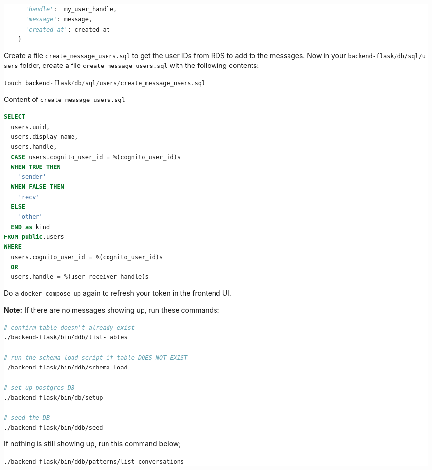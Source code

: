 ```python
      'handle':  my_user_handle,
      'message': message,
      'created_at': created_at
    }
```

Create a file `create_message_users.sql` to get the user IDs from RDS to add to the messages. 
Now in your `backend-flask/db/sql/users` folder, create a file `create_message_users.sql` with the following contents:

```sql
touch backend-flask/db/sql/users/create_message_users.sql
```

Content of `create_message_users.sql`

```sql
SELECT 
  users.uuid,
  users.display_name,
  users.handle,
  CASE users.cognito_user_id = %(cognito_user_id)s
  WHEN TRUE THEN
    'sender'
  WHEN FALSE THEN
    'recv'
  ELSE
    'other'
  END as kind
FROM public.users
WHERE
  users.cognito_user_id = %(cognito_user_id)s
  OR 
  users.handle = %(user_receiver_handle)s
```

Do a `docker compose up` again to refresh your token in the frontend UI.
  
**Note:** If there are no messages showing up, run these commands:
  
```bash
# confirm table doesn't already exist
./backend-flask/bin/ddb/list-tables

# run the schema load script if table DOES NOT EXIST
./backend-flask/bin/ddb/schema-load

# set up postgres DB 
./backend-flask/bin/db/setup

# seed the DB
./backend-flask/bin/ddb/seed
```
  
If nothing is still showing up, run this command below; 
```bash
./backend-flask/bin/ddb/patterns/list-conversations
```
